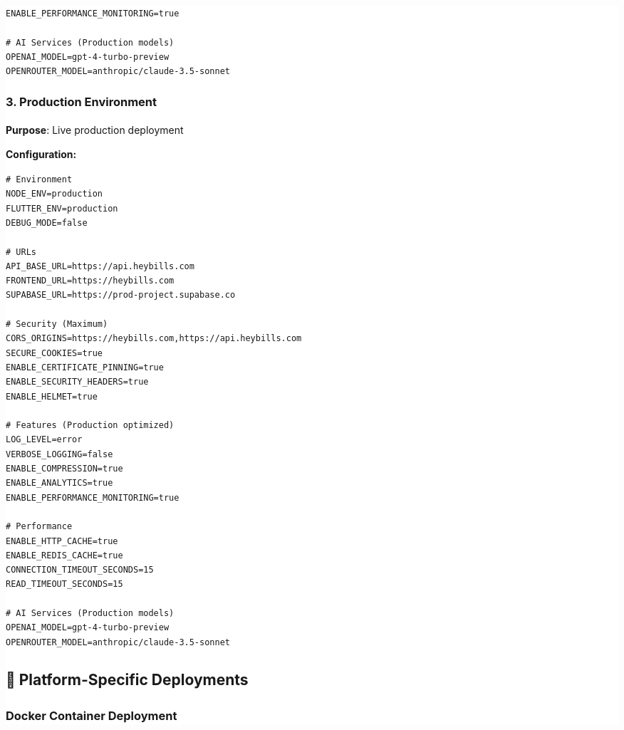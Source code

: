 ```env
ENABLE_PERFORMANCE_MONITORING=true

# AI Services (Production models)
OPENAI_MODEL=gpt-4-turbo-preview
OPENROUTER_MODEL=anthropic/claude-3.5-sonnet
```

### 3. Production Environment

**Purpose**: Live production deployment

**Configuration:**
```env
# Environment
NODE_ENV=production
FLUTTER_ENV=production
DEBUG_MODE=false

# URLs
API_BASE_URL=https://api.heybills.com
FRONTEND_URL=https://heybills.com
SUPABASE_URL=https://prod-project.supabase.co

# Security (Maximum)
CORS_ORIGINS=https://heybills.com,https://api.heybills.com
SECURE_COOKIES=true
ENABLE_CERTIFICATE_PINNING=true
ENABLE_SECURITY_HEADERS=true
ENABLE_HELMET=true

# Features (Production optimized)
LOG_LEVEL=error
VERBOSE_LOGGING=false
ENABLE_COMPRESSION=true
ENABLE_ANALYTICS=true
ENABLE_PERFORMANCE_MONITORING=true

# Performance
ENABLE_HTTP_CACHE=true
ENABLE_REDIS_CACHE=true
CONNECTION_TIMEOUT_SECONDS=15
READ_TIMEOUT_SECONDS=15

# AI Services (Production models)
OPENAI_MODEL=gpt-4-turbo-preview
OPENROUTER_MODEL=anthropic/claude-3.5-sonnet
```

## 🚀 Platform-Specific Deployments

### Docker Container Deployment

